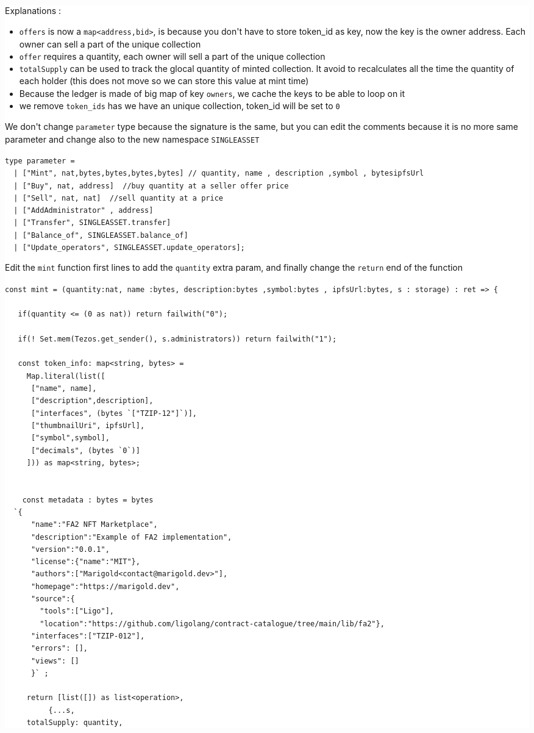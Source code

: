 Explanations :

- `offers` is now a `map<address,bid>`, is because you don't have to store token_id as key, now the key is the owner address. Each owner can sell a part of the unique collection
- `offer` requires a quantity, each owner will sell a part of the unique collection
- `totalSupply` can be used to track the glocal quantity of minted collection. It avoid to recalculates all the time the quantity of each holder (this does not move so we can store this value at mint time)
- Because the ledger is made of big map of key `owners`, we cache the keys to be able to loop on it
- we remove `token_ids` has we have an unique collection, token_id will be set to `0`

We don't change `parameter` type because the signature is the same, but you can edit the comments because it is no more same parameter and change also to the new namespace `SINGLEASSET`

```jsligo
type parameter =
  | ["Mint", nat,bytes,bytes,bytes,bytes] // quantity, name , description ,symbol , bytesipfsUrl
  | ["Buy", nat, address]  //buy quantity at a seller offer price
  | ["Sell", nat, nat]  //sell quantity at a price
  | ["AddAdministrator" , address]
  | ["Transfer", SINGLEASSET.transfer]
  | ["Balance_of", SINGLEASSET.balance_of]
  | ["Update_operators", SINGLEASSET.update_operators];
```

Edit the `mint` function first lines to add the `quantity` extra param, and finally change the `return` end of the function

```jsligo
const mint = (quantity:nat, name :bytes, description:bytes ,symbol:bytes , ipfsUrl:bytes, s : storage) : ret => {

   if(quantity <= (0 as nat)) return failwith("0");

   if(! Set.mem(Tezos.get_sender(), s.administrators)) return failwith("1");

   const token_info: map<string, bytes> =
     Map.literal(list([
      ["name", name],
      ["description",description],
      ["interfaces", (bytes `["TZIP-12"]`)],
      ["thumbnailUri", ipfsUrl],
      ["symbol",symbol],
      ["decimals", (bytes `0`)]
     ])) as map<string, bytes>;


    const metadata : bytes = bytes
  `{
      "name":"FA2 NFT Marketplace",
      "description":"Example of FA2 implementation",
      "version":"0.0.1",
      "license":{"name":"MIT"},
      "authors":["Marigold<contact@marigold.dev>"],
      "homepage":"https://marigold.dev",
      "source":{
        "tools":["Ligo"],
        "location":"https://github.com/ligolang/contract-catalogue/tree/main/lib/fa2"},
      "interfaces":["TZIP-012"],
      "errors": [],
      "views": []
      }` ;

     return [list([]) as list<operation>,
          {...s,
     totalSupply: quantity,
```